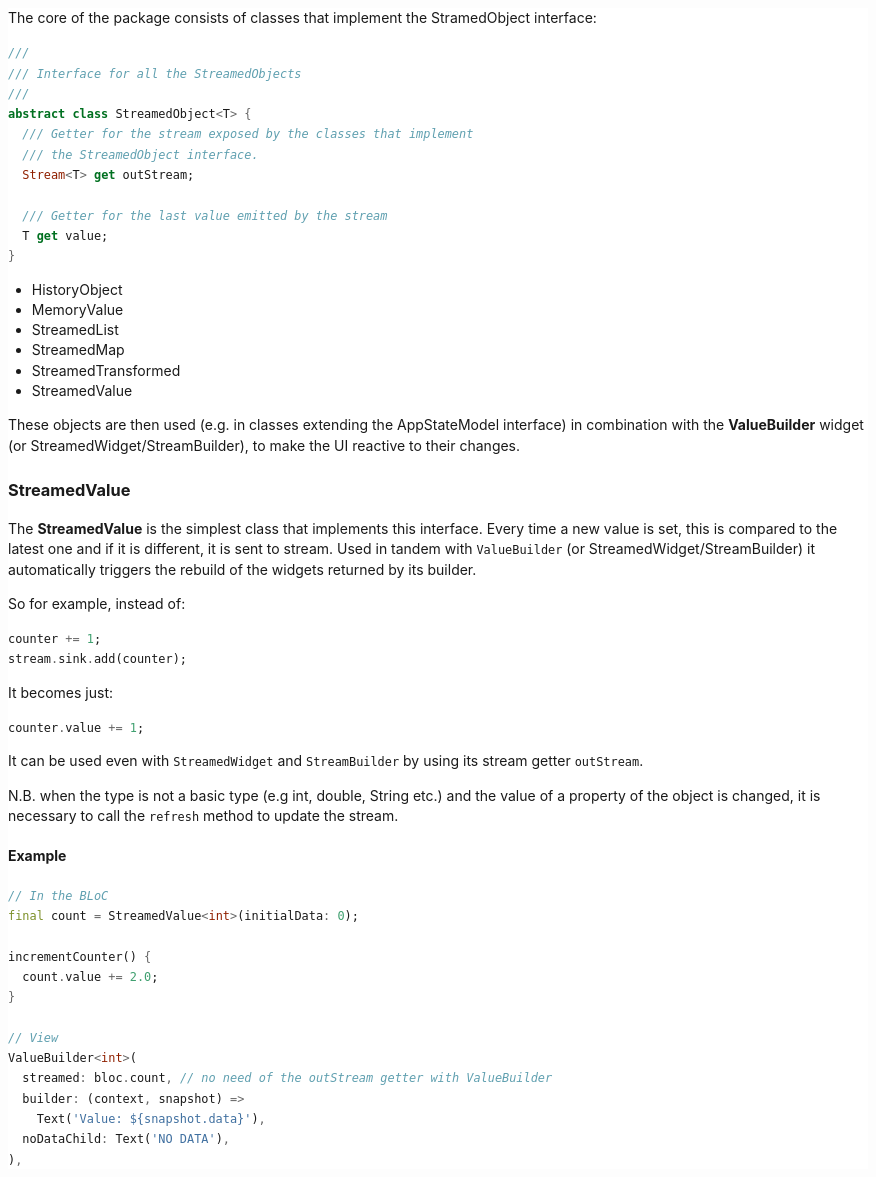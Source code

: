 The core of the package consists of classes that implement the StramedObject interface:

```dart
///
/// Interface for all the StreamedObjects
///
abstract class StreamedObject<T> {
  /// Getter for the stream exposed by the classes that implement
  /// the StreamedObject interface.
  Stream<T> get outStream;

  /// Getter for the last value emitted by the stream
  T get value;
}
```

- HistoryObject
- MemoryValue
- StreamedList
- StreamedMap
- StreamedTransformed
- StreamedValue

These objects are then used (e.g. in classes extending the AppStateModel interface) in combination with the **ValueBuilder** widget (or StreamedWidget/StreamBuilder), to make the UI reactive to their changes.

### StreamedValue

The **StreamedValue** is the simplest class that implements this interface.
Every time a new value is set, this is compared to the latest one and if it is different, it is sent to stream. Used in tandem with `ValueBuilder` (or StreamedWidget/StreamBuilder) it automatically triggers the rebuild of the widgets returned by its builder.

So for example, instead of:

```dart
counter += 1;
stream.sink.add(counter);
```

It becomes just:

```dart
counter.value += 1;
```

It can be used even with `StreamedWidget` and `StreamBuilder` by using its stream getter `outStream`.

N.B. when the type is not a basic type (e.g int, double, String etc.) and the value of a property of the object is changed, it is necessary to call the `refresh` method to update the stream.

#### Example

```dart
// In the BLoC
final count = StreamedValue<int>(initialData: 0);

incrementCounter() {
  count.value += 2.0;
}

// View
ValueBuilder<int>(
  streamed: bloc.count, // no need of the outStream getter with ValueBuilder
  builder: (context, snapshot) =>
    Text('Value: ${snapshot.data}'),
  noDataChild: Text('NO DATA'),
),
```